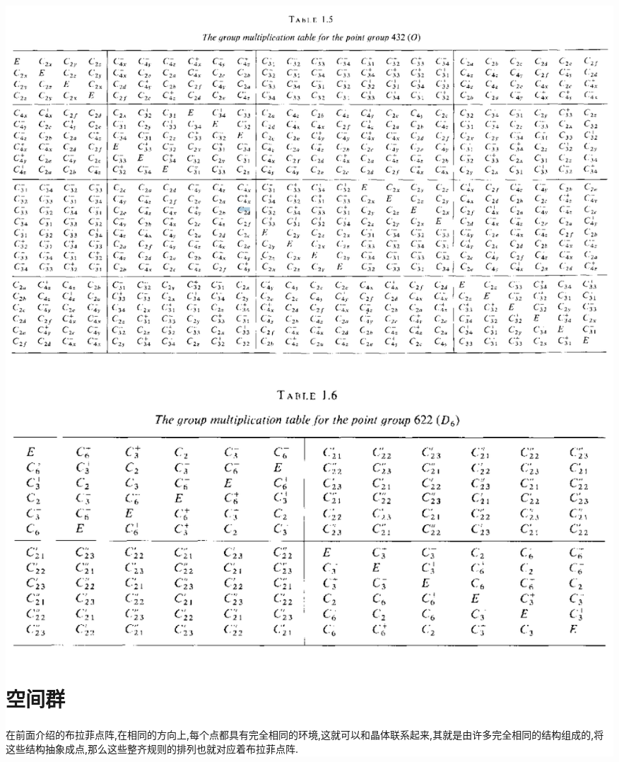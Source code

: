 ![png](/assets/images/GroupTheory/1-7.png)

![png](/assets/images/GroupTheory/1-8.png)

# 空间群
在前面介绍的布拉菲点阵,在相同的方向上,每个点都具有完全相同的环境,这就可以和晶体联系起来,其就是由许多完全相同的结构组成的,将这些结构抽象成点,那么这些整齐规则的排列也就对应着布拉菲点阵.

